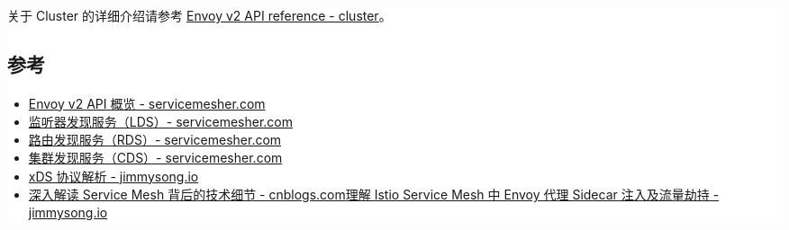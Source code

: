 关于 Cluster 的详细介绍请参考 [Envoy v2 API reference - cluster](https://www.envoyproxy.io/docs/envoy/latest/api-v2/api/v2/cds.proto#cluster)。

## 参考

- [Envoy v2 API 概览 - servicemesher.com](http://www.servicemesher.com/envoy/configuration/overview/v2_overview.html)
- [监听器发现服务（LDS）- servicemesher.com](http://www.servicemesher.com/envoy/configuration/listeners/lds.html)
- [路由发现服务（RDS）- servicemesher.com](http://www.servicemesher.com/envoy/configuration/http_conn_man/rds.html)
- [集群发现服务（CDS）- servicemesher.com](http://www.servicemesher.com/envoy/configuration/cluster_manager/cds.html)
- [xDS 协议解析 - jimmysong.io](https://jimmysong.io/istio-handbook/concepts/envoy-xds-protocol.html)
- [深入解读 Service Mesh 背后的技术细节 - cnblogs.com](https://www.cnblogs.com/163yun/p/8962278.html)[理解 Istio Service Mesh 中 Envoy 代理 Sidecar 注入及流量劫持 - jimmysong.io](https://jimmysong.io/posts/envoy-sidecar-injection-in-istio-service-mesh-deep-dive/)
